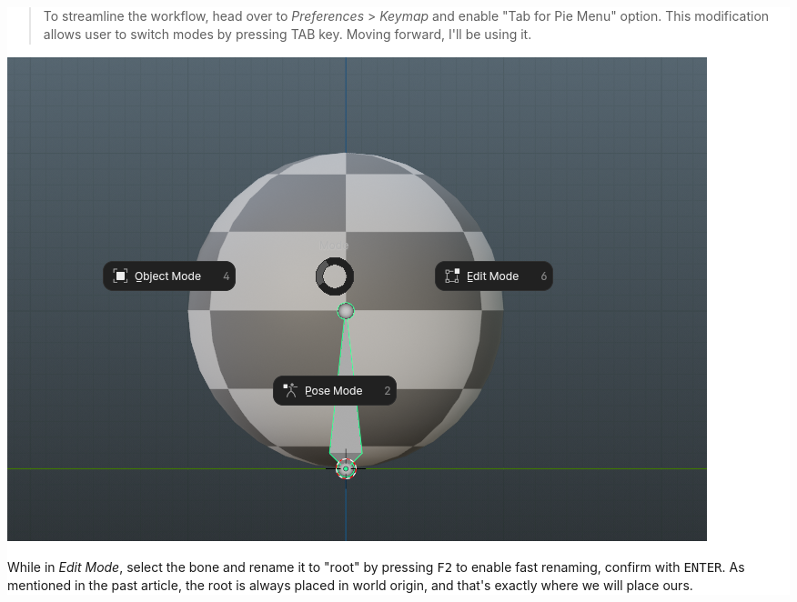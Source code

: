 >
> To streamline the workflow, head over to *Preferences* > *Keymap* and enable "Tab for Pie Menu" option. This modification allows user to switch modes by pressing TAB key. Moving forward, I'll be using it.
>

![Tab for Pie Menu](/images/ballrig_blender/ballrig_blender_3.png "Mode Select Pie Menu")

While in *Edit Mode*, select the bone and rename it to "root" by pressing <kbd>F2</kbd> to enable fast renaming, confirm with <kbd>ENTER</kbd>.
As mentioned in the past article, the root is always placed in world origin, and that's exactly where we will place ours.
